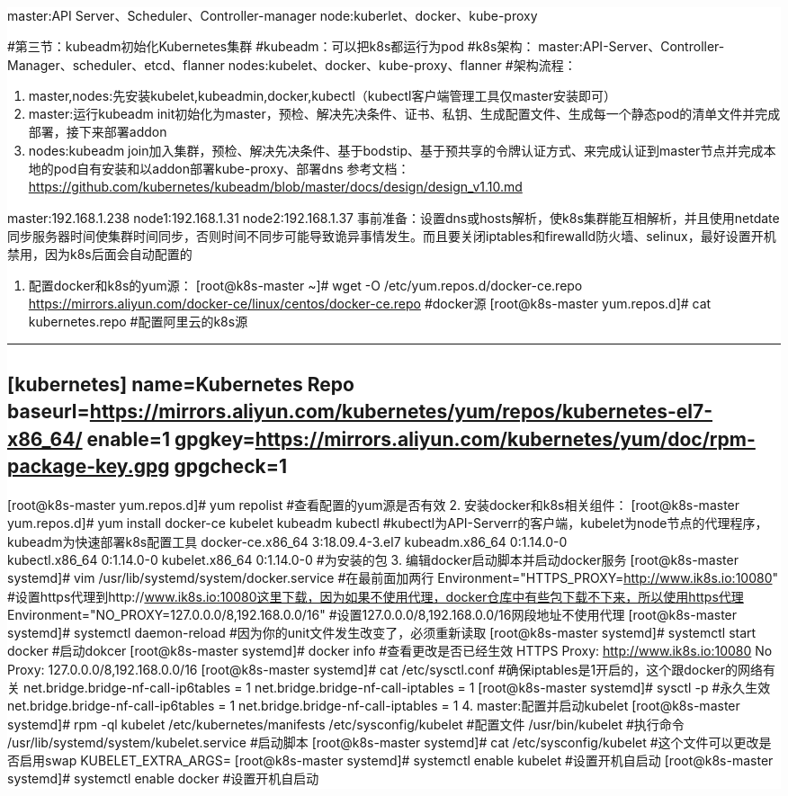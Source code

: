 master:API Server、Scheduler、Controller-manager
node:kuberlet、docker、kube-proxy

#第三节：kubeadm初始化Kubernetes集群
#kubeadm：可以把k8s都运行为pod
#k8s架构：
master:API-Server、Controller-Manager、scheduler、etcd、flanner
nodes:kubelet、docker、kube-proxy、flanner
#架构流程：
1. master,nodes:先安装kubelet,kubeadmin,docker,kubectl（kubectl客户端管理工具仅master安装即可）
2. master:运行kubeadm init初始化为master，预检、解决先决条件、证书、私钥、生成配置文件、生成每一个静态pod的清单文件并完成部署，接下来部署addon
3. nodes:kubeadm join加入集群，预检、解决先决条件、基于bodstip、基于预共享的令牌认证方式、来完成认证到master节点并完成本地的pod自有安装和以addon部署kube-proxy、部署dns
参考文档：https://github.com/kubernetes/kubeadm/blob/master/docs/design/design_v1.10.md

master:192.168.1.238
node1:192.168.1.31
node2:192.168.1.37
事前准备：设置dns或hosts解析，使k8s集群能互相解析，并且使用netdate同步服务器时间使集群时间同步，否则时间不同步可能导致诡异事情发生。而且要关闭iptables和firewalld防火墙、selinux，最好设置开机禁用，因为k8s后面会自动配置的
1. 配置docker和k8s的yum源：
[root@k8s-master ~]# wget -O /etc/yum.repos.d/docker-ce.repo https://mirrors.aliyun.com/docker-ce/linux/centos/docker-ce.repo  #docker源
[root@k8s-master yum.repos.d]# cat kubernetes.repo  #配置阿里云的k8s源
---------------
[kubernetes]
name=Kubernetes Repo
baseurl=https://mirrors.aliyun.com/kubernetes/yum/repos/kubernetes-el7-x86_64/
enable=1
gpgkey=https://mirrors.aliyun.com/kubernetes/yum/doc/rpm-package-key.gpg
gpgcheck=1
---------------
[root@k8s-master yum.repos.d]# yum repolist #查看配置的yum源是否有效
2. 安装docker和k8s相关组件：
[root@k8s-master yum.repos.d]# yum install docker-ce kubelet kubeadm kubectl #kubectl为API-Serverr的客户端，kubelet为node节点的代理程序，kubeadm为快速部署k8s配置工具
 docker-ce.x86_64 3:18.09.4-3.el7           kubeadm.x86_64 0:1.14.0-0          
  kubectl.x86_64 0:1.14.0-0                  kubelet.x86_64 0:1.14.0-0    #为安装的包
3. 编辑docker启动脚本并启动docker服务
[root@k8s-master systemd]# vim /usr/lib/systemd/system/docker.service #在最前面加两行
Environment="HTTPS_PROXY=http://www.ik8s.io:10080"  #设置https代理到http://www.ik8s.io:10080这里下载，因为如果不使用代理，docker仓库中有些包下载不下来，所以使用https代理
Environment="NO_PROXY=127.0.0.0/8,192.168.0.0/16"  #设置127.0.0.0/8,192.168.0.0/16网段地址不使用代理
[root@k8s-master systemd]# systemctl daemon-reload  #因为你的unit文件发生改变了，必须重新读取
[root@k8s-master systemd]# systemctl start docker #启动dokcer
[root@k8s-master systemd]# docker info #查看更改是否已经生效
HTTPS Proxy: http://www.ik8s.io:10080
No Proxy: 127.0.0.0/8,192.168.0.0/16
[root@k8s-master systemd]# cat /etc/sysctl.conf   #确保iptables是1开启的，这个跟docker的网络有关
net.bridge.bridge-nf-call-ip6tables = 1
net.bridge.bridge-nf-call-iptables = 1
[root@k8s-master systemd]# sysctl -p #永久生效
net.bridge.bridge-nf-call-ip6tables = 1
net.bridge.bridge-nf-call-iptables = 1
4. master:配置并启动kubelet
[root@k8s-master systemd]# rpm -ql kubelet
/etc/kubernetes/manifests
/etc/sysconfig/kubelet #配置文件
/usr/bin/kubelet  #执行命令
/usr/lib/systemd/system/kubelet.service  #启动脚本
[root@k8s-master systemd]# cat /etc/sysconfig/kubelet  #这个文件可以更改是否启用swap
KUBELET_EXTRA_ARGS=
[root@k8s-master systemd]# systemctl enable kubelet #设置开机自启动
[root@k8s-master systemd]# systemctl enable docker #设置开机自启动